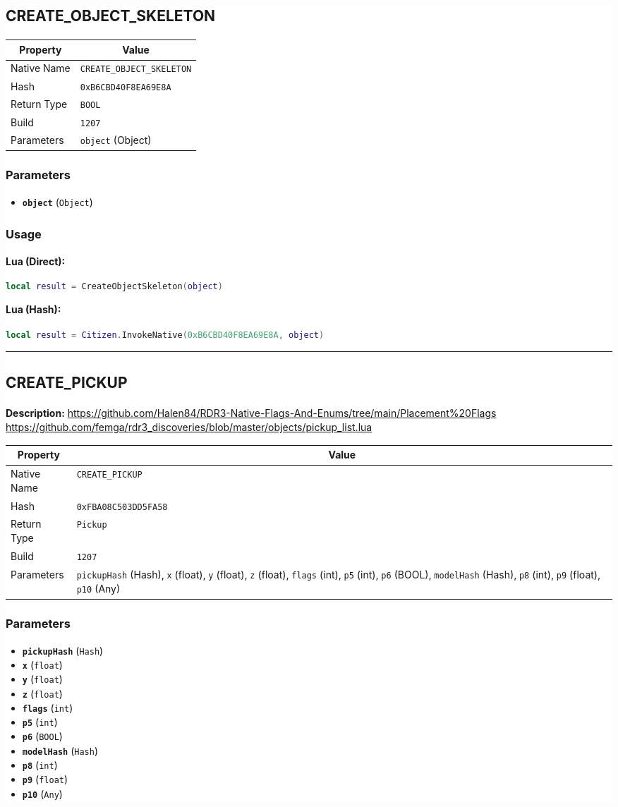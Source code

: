 ## CREATE_OBJECT_SKELETON

| Property | Value |
|----------|-------|
| Native Name | `CREATE_OBJECT_SKELETON` |
| Hash | `0xB6CBD40F8EA69E8A` |
| Return Type | `BOOL` |
| Build | `1207` |
| Parameters | `object` (Object) |

### Parameters

- **`object`** (`Object`)

### Usage

**Lua (Direct):**
```lua
local result = CreateObjectSkeleton(object)
```

**Lua (Hash):**
```lua
local result = Citizen.InvokeNative(0xB6CBD40F8EA69E8A, object)
```


---

## CREATE_PICKUP

**Description:** https://github.com/Halen84/RDR3-Native-Flags-And-Enums/tree/main/Placement%20Flags
https://github.com/femga/rdr3_discoveries/blob/master/objects/pickup_list.lua

| Property | Value |
|----------|-------|
| Native Name | `CREATE_PICKUP` |
| Hash | `0xFBA08C503DD5FA58` |
| Return Type | `Pickup` |
| Build | `1207` |
| Parameters | `pickupHash` (Hash), `x` (float), `y` (float), `z` (float), `flags` (int), `p5` (int), `p6` (BOOL), `modelHash` (Hash), `p8` (int), `p9` (float), `p10` (Any) |

### Parameters

- **`pickupHash`** (`Hash`)
- **`x`** (`float`)
- **`y`** (`float`)
- **`z`** (`float`)
- **`flags`** (`int`)
- **`p5`** (`int`)
- **`p6`** (`BOOL`)
- **`modelHash`** (`Hash`)
- **`p8`** (`int`)
- **`p9`** (`float`)
- **`p10`** (`Any`)
